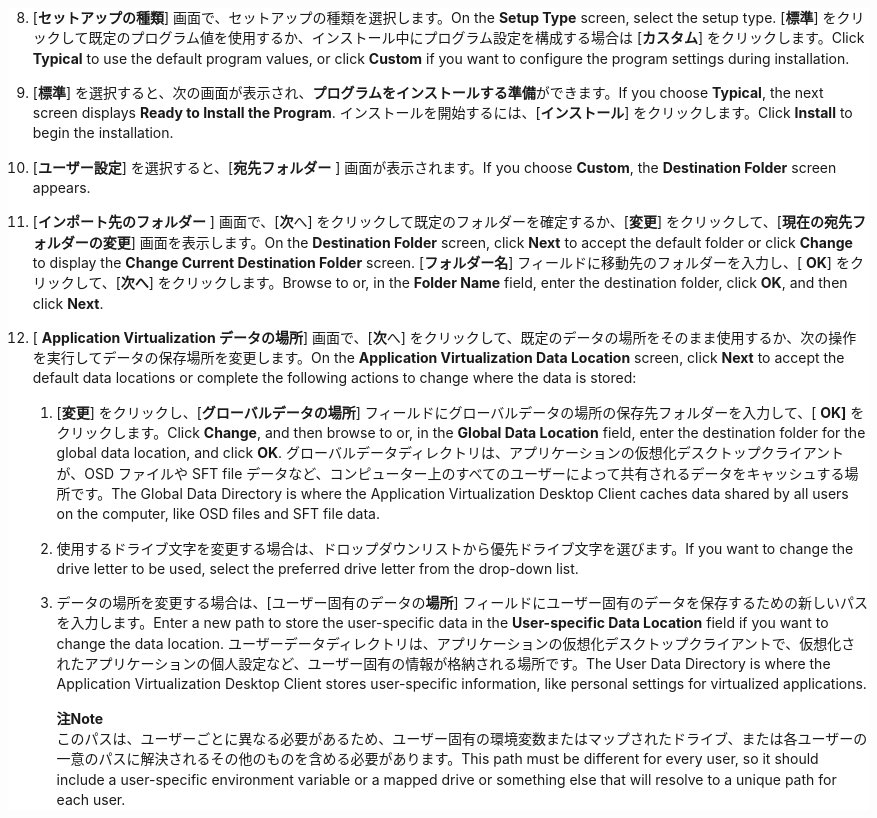 8. <span data-ttu-id="c2c3a-138">[**セットアップの種類**] 画面で、セットアップの種類を選択します。</span><span class="sxs-lookup"><span data-stu-id="c2c3a-138">On the **Setup Type** screen, select the setup type.</span></span> <span data-ttu-id="c2c3a-139">[**標準**] をクリックして既定のプログラム値を使用するか、インストール中にプログラム設定を構成する場合は [**カスタム**] をクリックします。</span><span class="sxs-lookup"><span data-stu-id="c2c3a-139">Click **Typical** to use the default program values, or click **Custom** if you want to configure the program settings during installation.</span></span>

9. <span data-ttu-id="c2c3a-140">[**標準**] を選択すると、次の画面が表示され、**プログラムをインストールする準備**ができます。</span><span class="sxs-lookup"><span data-stu-id="c2c3a-140">If you choose **Typical**, the next screen displays **Ready to Install the Program**.</span></span> <span data-ttu-id="c2c3a-141">インストールを開始するには、[**インストール**] をクリックします。</span><span class="sxs-lookup"><span data-stu-id="c2c3a-141">Click **Install** to begin the installation.</span></span>

10. <span data-ttu-id="c2c3a-142">[**ユーザー設定**] を選択すると、[**宛先フォルダー** ] 画面が表示されます。</span><span class="sxs-lookup"><span data-stu-id="c2c3a-142">If you choose **Custom**, the **Destination Folder** screen appears.</span></span>

11. <span data-ttu-id="c2c3a-143">[**インポート先のフォルダー** ] 画面で、[**次**へ] をクリックして既定のフォルダーを確定するか、[**変更**] をクリックして、[**現在の宛先フォルダーの変更**] 画面を表示します。</span><span class="sxs-lookup"><span data-stu-id="c2c3a-143">On the **Destination Folder** screen, click **Next** to accept the default folder or click **Change** to display the **Change Current Destination Folder** screen.</span></span> <span data-ttu-id="c2c3a-144">[**フォルダー名**] フィールドに移動先のフォルダーを入力し、[ **OK**] をクリックして、[**次へ**] をクリックします。</span><span class="sxs-lookup"><span data-stu-id="c2c3a-144">Browse to or, in the **Folder Name** field, enter the destination folder, click **OK**, and then click **Next**.</span></span>

12. <span data-ttu-id="c2c3a-145">[ **Application Virtualization データの場所**] 画面で、[**次**へ] をクリックして、既定のデータの場所をそのまま使用するか、次の操作を実行してデータの保存場所を変更します。</span><span class="sxs-lookup"><span data-stu-id="c2c3a-145">On the **Application Virtualization Data Location** screen, click **Next** to accept the default data locations or complete the following actions to change where the data is stored:</span></span>

    1. <span data-ttu-id="c2c3a-146">[**変更**] をクリックし、[**グローバルデータの場所**] フィールドにグローバルデータの場所の保存先フォルダーを入力して、[ **OK]** をクリックします。</span><span class="sxs-lookup"><span data-stu-id="c2c3a-146">Click **Change**, and then browse to or, in the **Global Data Location** field, enter the destination folder for the global data location, and click **OK**.</span></span> <span data-ttu-id="c2c3a-147">グローバルデータディレクトリは、アプリケーションの仮想化デスクトップクライアントが、OSD ファイルや SFT file データなど、コンピューター上のすべてのユーザーによって共有されるデータをキャッシュする場所です。</span><span class="sxs-lookup"><span data-stu-id="c2c3a-147">The Global Data Directory is where the Application Virtualization Desktop Client caches data shared by all users on the computer, like OSD files and SFT file data.</span></span>

    2. <span data-ttu-id="c2c3a-148">使用するドライブ文字を変更する場合は、ドロップダウンリストから優先ドライブ文字を選びます。</span><span class="sxs-lookup"><span data-stu-id="c2c3a-148">If you want to change the drive letter to be used, select the preferred drive letter from the drop-down list.</span></span>

    3. <span data-ttu-id="c2c3a-149">データの場所を変更する場合は、[ユーザー固有のデータの**場所**] フィールドにユーザー固有のデータを保存するための新しいパスを入力します。</span><span class="sxs-lookup"><span data-stu-id="c2c3a-149">Enter a new path to store the user-specific data in the **User-specific Data Location** field if you want to change the data location.</span></span> <span data-ttu-id="c2c3a-150">ユーザーデータディレクトリは、アプリケーションの仮想化デスクトップクライアントで、仮想化されたアプリケーションの個人設定など、ユーザー固有の情報が格納される場所です。</span><span class="sxs-lookup"><span data-stu-id="c2c3a-150">The User Data Directory is where the Application Virtualization Desktop Client stores user-specific information, like personal settings for virtualized applications.</span></span>

       **<span data-ttu-id="c2c3a-151">注</span><span class="sxs-lookup"><span data-stu-id="c2c3a-151">Note</span></span>**  
       <span data-ttu-id="c2c3a-152">このパスは、ユーザーごとに異なる必要があるため、ユーザー固有の環境変数またはマップされたドライブ、または各ユーザーの一意のパスに解決されるその他のものを含める必要があります。</span><span class="sxs-lookup"><span data-stu-id="c2c3a-152">This path must be different for every user, so it should include a user-specific environment variable or a mapped drive or something else that will resolve to a unique path for each user.</span></span>
